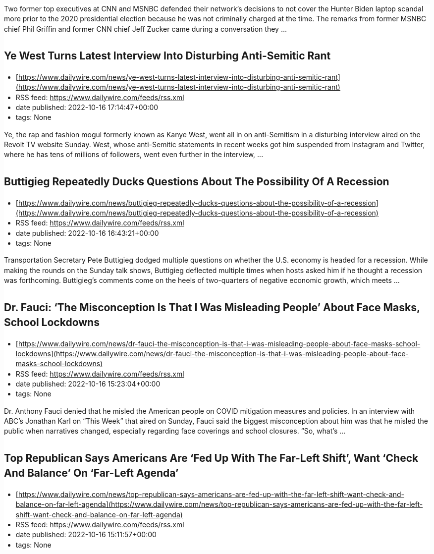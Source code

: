 Two former top executives at CNN and MSNBC defended their network&#8217;s decisions to not cover the Hunter Biden laptop scandal more prior to the 2020 presidential election because he was not criminally charged at the time. The remarks from former MSNBC chief Phil Griffin and former CNN chief Jeff Zucker came during a conversation they ...

## Ye West Turns Latest Interview Into Disturbing Anti-Semitic Rant
 - [https://www.dailywire.com/news/ye-west-turns-latest-interview-into-disturbing-anti-semitic-rant](https://www.dailywire.com/news/ye-west-turns-latest-interview-into-disturbing-anti-semitic-rant)
 - RSS feed: https://www.dailywire.com/feeds/rss.xml
 - date published: 2022-10-16 17:14:47+00:00
 - tags: None

Ye, the rap and fashion mogul formerly known as Kanye West, went all in on anti-Semitism in a disturbing interview aired on the Revolt TV website Sunday. West, whose anti-Semitic statements in recent weeks got him suspended from Instagram and Twitter, where he has tens of millions of followers, went even further in the interview, ...

## Buttigieg Repeatedly Ducks Questions About The Possibility Of A Recession
 - [https://www.dailywire.com/news/buttigieg-repeatedly-ducks-questions-about-the-possibility-of-a-recession](https://www.dailywire.com/news/buttigieg-repeatedly-ducks-questions-about-the-possibility-of-a-recession)
 - RSS feed: https://www.dailywire.com/feeds/rss.xml
 - date published: 2022-10-16 16:43:21+00:00
 - tags: None

Transportation Secretary Pete Buttigieg dodged multiple questions on whether the U.S. economy is headed for a recession. While making the rounds on the Sunday talk shows, Buttigieg deflected multiple times when hosts asked him if he thought a recession was forthcoming. Buttigieg&#8217;s comments come on the heels of two-quarters of negative economic growth, which meets ...

## Dr. Fauci: ‘The Misconception Is That I Was Misleading People’ About Face Masks, School Lockdowns
 - [https://www.dailywire.com/news/dr-fauci-the-misconception-is-that-i-was-misleading-people-about-face-masks-school-lockdowns](https://www.dailywire.com/news/dr-fauci-the-misconception-is-that-i-was-misleading-people-about-face-masks-school-lockdowns)
 - RSS feed: https://www.dailywire.com/feeds/rss.xml
 - date published: 2022-10-16 15:23:04+00:00
 - tags: None

Dr. Anthony Fauci denied that he misled the American people on COVID mitigation measures and policies. In an interview with ABC&#8217;s Jonathan Karl on &#8220;This Week&#8221; that aired on Sunday, Fauci said the biggest misconception about him was that he misled the public when narratives changed, especially regarding face coverings and school closures. &#8220;So, what&#8217;s ...

## Top Republican Says Americans Are ‘Fed Up With The Far-Left Shift’, Want ‘Check And Balance’ On ‘Far-Left Agenda’
 - [https://www.dailywire.com/news/top-republican-says-americans-are-fed-up-with-the-far-left-shift-want-check-and-balance-on-far-left-agenda](https://www.dailywire.com/news/top-republican-says-americans-are-fed-up-with-the-far-left-shift-want-check-and-balance-on-far-left-agenda)
 - RSS feed: https://www.dailywire.com/feeds/rss.xml
 - date published: 2022-10-16 15:11:57+00:00
 - tags: None
